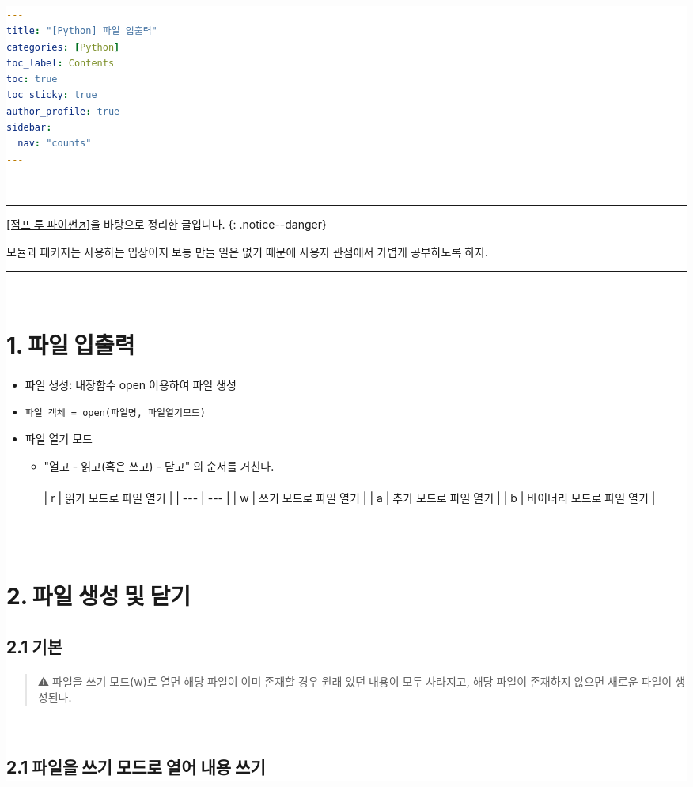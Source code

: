 ```yaml
---
title: "[Python] 파일 입출력"
categories: [Python]
toc_label: Contents
toc: true
toc_sticky: true
author_profile: true
sidebar:
  nav: "counts"
---
```


<br>

---

[[점프 투 파이썬↗️]](https://wikidocs.net/29)을 바탕으로 정리한 글입니다.
{: .notice--danger}

모듈과 패키지는 사용하는 입장이지 보통 만들 일은 없기 때문에 사용자 관점에서 가볍게 공부하도록 하자.

---

<br>

# 1. 파일 입출력

- 파일 생성: 내장함수 open 이용하여 파일 생성
- `파일_객체 = open(파일명, 파일열기모드)`
- 파일 열기 모드

  - "열고 - 읽고(혹은 쓰고) - 닫고" 의 순서를 거친다.<br><br>
    | r | 읽기 모드로 파일 열기 |
    | --- | --- |
    | w | 쓰기 모드로 파일 열기 |
    | a | 추가 모드로 파일 열기 |
    | b | 바이너리 모드로 파일 열기 |

<br><br>

# 2. 파일 생성 및 닫기

## 2.1 기본

> ⚠️ 파일을 쓰기 모드(w)로 열면 해당 파일이 이미 존재할 경우
> 원래 있던 내용이 모두 사라지고, 해당 파일이 존재하지 않으면 새로운 파일이 생성된다.

<br>

## 2.1 파일을 쓰기 모드로 열어 내용 쓰기
